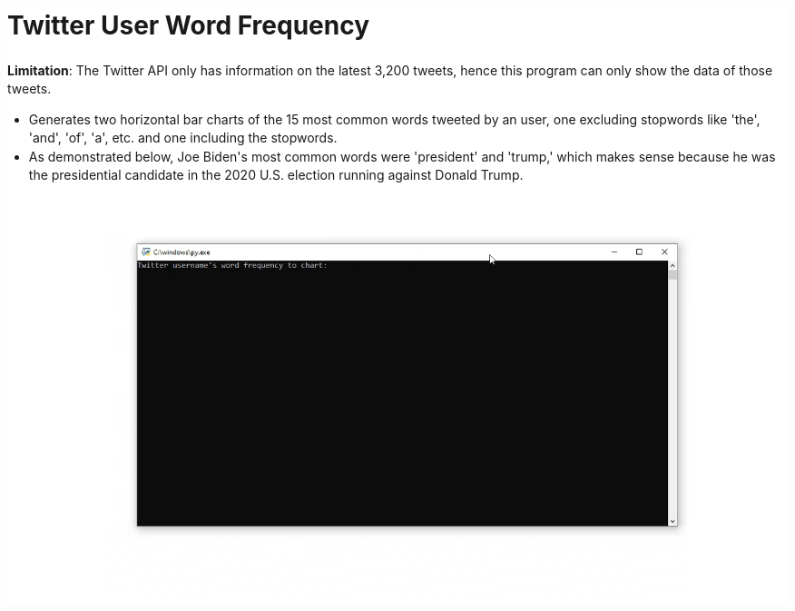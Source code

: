# Twitter User Word Frequency
**Limitation**: The Twitter API only has information on the latest 3,200 tweets, hence this program can only show the data of those tweets.

- Generates two horizontal bar charts of the 15 most common words tweeted by an user, one excluding stopwords like 'the', 'and', 'of', 'a', etc. and one including the stopwords.
- As demonstrated below, Joe Biden's most common words were 'president' and 'trump,' which makes sense because he was the presidential candidate in the 2020 U.S. election running against Donald Trump.
<p align="center"><img src="joebiden_word_freq.gif" width="75%" height="75%" alt="Twitter Word Frequency Demonstration"></p>